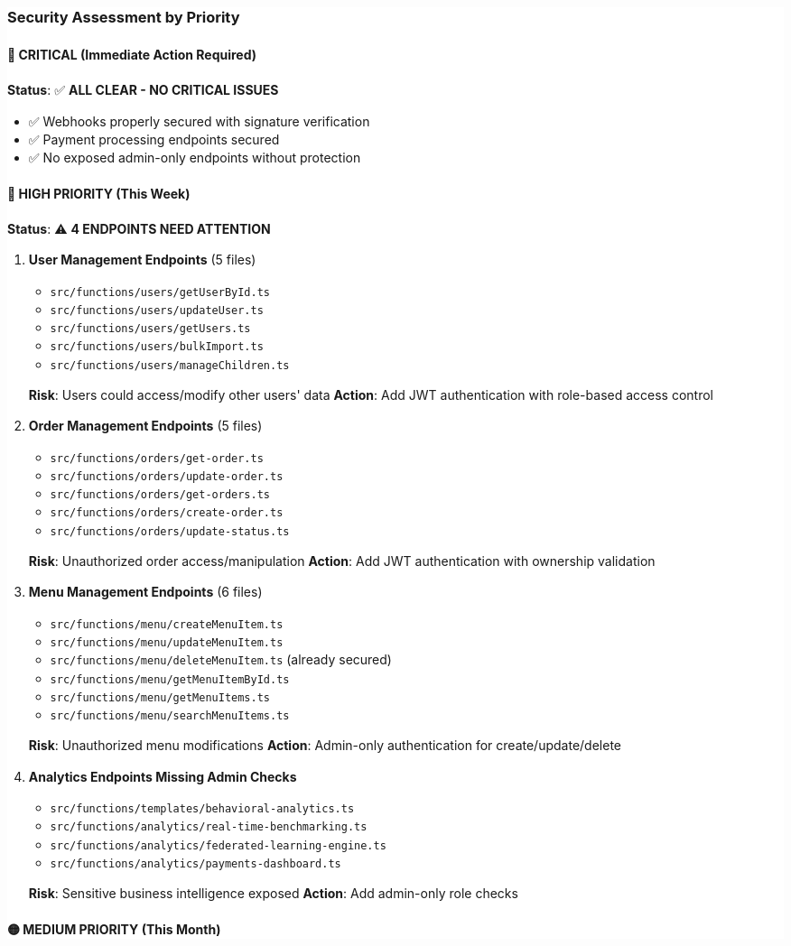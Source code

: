 ### Security Assessment by Priority

#### 🚨 CRITICAL (Immediate Action Required)

**Status**: ✅ **ALL CLEAR - NO CRITICAL ISSUES**

- ✅ Webhooks properly secured with signature verification
- ✅ Payment processing endpoints secured
- ✅ No exposed admin-only endpoints without protection

#### 🔴 HIGH PRIORITY (This Week)

**Status**: ⚠️ **4 ENDPOINTS NEED ATTENTION**

1. **User Management Endpoints** (5 files)
   - `src/functions/users/getUserById.ts`
   - `src/functions/users/updateUser.ts`
   - `src/functions/users/getUsers.ts`
   - `src/functions/users/bulkImport.ts`
   - `src/functions/users/manageChildren.ts`

   **Risk**: Users could access/modify other users' data
   **Action**: Add JWT authentication with role-based access control

2. **Order Management Endpoints** (5 files)
   - `src/functions/orders/get-order.ts`
   - `src/functions/orders/update-order.ts`
   - `src/functions/orders/get-orders.ts`
   - `src/functions/orders/create-order.ts`
   - `src/functions/orders/update-status.ts`

   **Risk**: Unauthorized order access/manipulation
   **Action**: Add JWT authentication with ownership validation

3. **Menu Management Endpoints** (6 files)
   - `src/functions/menu/createMenuItem.ts`
   - `src/functions/menu/updateMenuItem.ts`
   - `src/functions/menu/deleteMenuItem.ts` (already secured)
   - `src/functions/menu/getMenuItemById.ts`
   - `src/functions/menu/getMenuItems.ts`
   - `src/functions/menu/searchMenuItems.ts`

   **Risk**: Unauthorized menu modifications
   **Action**: Admin-only authentication for create/update/delete

4. **Analytics Endpoints Missing Admin Checks**
   - `src/functions/templates/behavioral-analytics.ts`
   - `src/functions/analytics/real-time-benchmarking.ts`
   - `src/functions/analytics/federated-learning-engine.ts`
   - `src/functions/analytics/payments-dashboard.ts`

   **Risk**: Sensitive business intelligence exposed
   **Action**: Add admin-only role checks

#### 🟡 MEDIUM PRIORITY (This Month)
